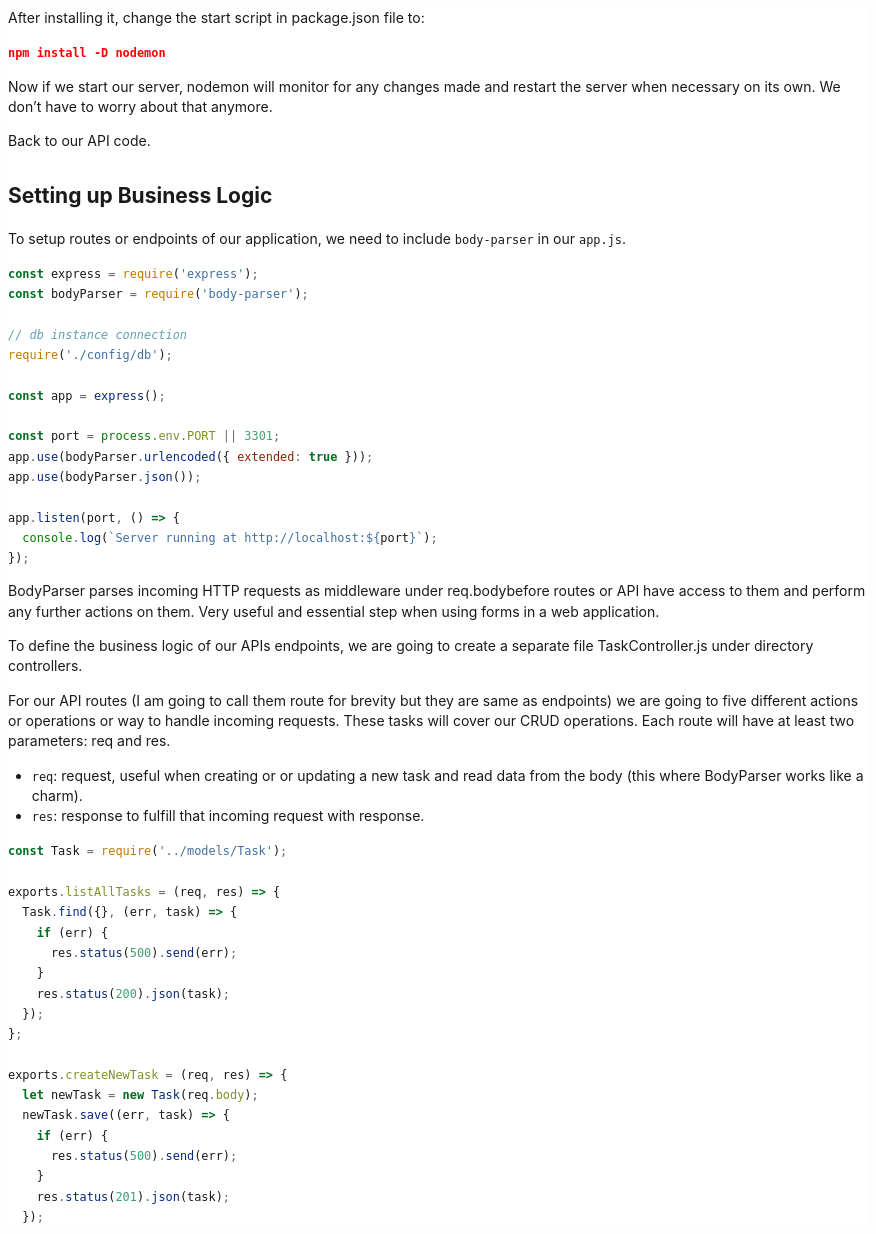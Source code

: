 After installing it, change the start script in package.json file to:

```json
npm install -D nodemon
```

Now if we start our server, nodemon will monitor for any changes made and restart the server when necessary on its own. We don’t have to worry about that anymore.

Back to our API code.

## Setting up Business Logic

To setup routes or endpoints of our application, we need to include `body-parser` in our `app.js`.

```js
const express = require('express');
const bodyParser = require('body-parser');

// db instance connection
require('./config/db');

const app = express();

const port = process.env.PORT || 3301;
app.use(bodyParser.urlencoded({ extended: true }));
app.use(bodyParser.json());

app.listen(port, () => {
  console.log(`Server running at http://localhost:${port}`);
});
```

BodyParser parses incoming HTTP requests as middleware under req.bodybefore routes or API have access to them and perform any further actions on them. Very useful and essential step when using forms in a web application.

To define the business logic of our APIs endpoints, we are going to create a separate file TaskController.js under directory controllers.

For our API routes (I am going to call them route for brevity but they are same as endpoints) we are going to five different actions or operations or way to handle incoming requests. These tasks will cover our CRUD operations. Each route will have at least two parameters: req and res.

- `req`: request, useful when creating or or updating a new task and read data from the body (this where BodyParser works like a charm).
- `res`: response to fulfill that incoming request with response.

```js
const Task = require('../models/Task');

exports.listAllTasks = (req, res) => {
  Task.find({}, (err, task) => {
    if (err) {
      res.status(500).send(err);
    }
    res.status(200).json(task);
  });
};

exports.createNewTask = (req, res) => {
  let newTask = new Task(req.body);
  newTask.save((err, task) => {
    if (err) {
      res.status(500).send(err);
    }
    res.status(201).json(task);
  });
```
